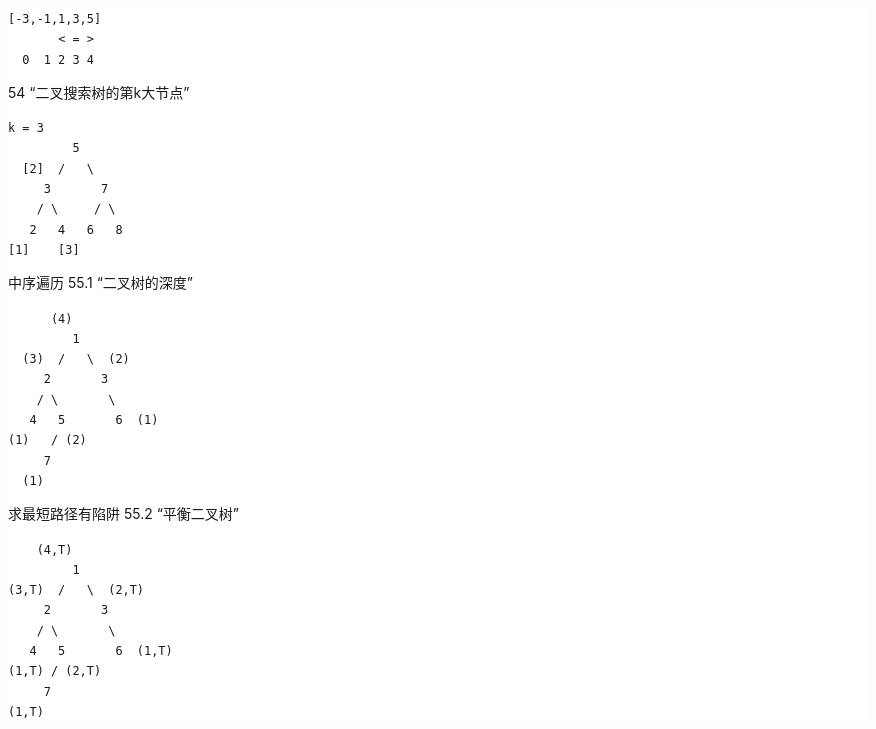 ```
[-3,-1,1,3,5]
       < = >
  0  1 2 3 4
```

</td>
      <td></td>
    </tr>
    <tr>
      <td>54</td>
      <td>“二叉搜索树的第k大节点”</td>
      <td>

```
k = 3
         5
  [2]  /   \
     3       7
    / \     / \
   2   4   6   8
[1]    [3]
```

</td>
      <td>中序遍历</td>
    </tr>
    <tr>
      <td>55.1</td>
      <td>“二叉树的深度”</td>
      <td>

```
      (4)
         1
  (3)  /   \  (2)
     2       3
    / \       \
   4   5       6  (1)
(1)   / (2)
     7
  (1)
```

</td>
      <td>求最短路径有陷阱</td>
    </tr>
    <tr>
      <td>55.2</td>
      <td>“平衡二叉树”</td>
      <td>

```
    (4,T)
         1
(3,T)  /   \  (2,T)
     2       3
    / \       \
   4   5       6  (1,T)
(1,T) / (2,T)
     7
(1,T)
```
